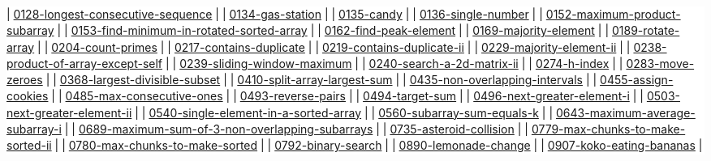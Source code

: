 | [0128-longest-consecutive-sequence](https://github.com/Sidharth70754/Data_Structure_Algorithm/tree/master/0128-longest-consecutive-sequence) |
| [0134-gas-station](https://github.com/Sidharth70754/Data_Structure_Algorithm/tree/master/0134-gas-station) |
| [0135-candy](https://github.com/Sidharth70754/Data_Structure_Algorithm/tree/master/0135-candy) |
| [0136-single-number](https://github.com/Sidharth70754/Data_Structure_Algorithm/tree/master/0136-single-number) |
| [0152-maximum-product-subarray](https://github.com/Sidharth70754/Data_Structure_Algorithm/tree/master/0152-maximum-product-subarray) |
| [0153-find-minimum-in-rotated-sorted-array](https://github.com/Sidharth70754/Data_Structure_Algorithm/tree/master/0153-find-minimum-in-rotated-sorted-array) |
| [0162-find-peak-element](https://github.com/Sidharth70754/Data_Structure_Algorithm/tree/master/0162-find-peak-element) |
| [0169-majority-element](https://github.com/Sidharth70754/Data_Structure_Algorithm/tree/master/0169-majority-element) |
| [0189-rotate-array](https://github.com/Sidharth70754/Data_Structure_Algorithm/tree/master/0189-rotate-array) |
| [0204-count-primes](https://github.com/Sidharth70754/Data_Structure_Algorithm/tree/master/0204-count-primes) |
| [0217-contains-duplicate](https://github.com/Sidharth70754/Data_Structure_Algorithm/tree/master/0217-contains-duplicate) |
| [0219-contains-duplicate-ii](https://github.com/Sidharth70754/Data_Structure_Algorithm/tree/master/0219-contains-duplicate-ii) |
| [0229-majority-element-ii](https://github.com/Sidharth70754/Data_Structure_Algorithm/tree/master/0229-majority-element-ii) |
| [0238-product-of-array-except-self](https://github.com/Sidharth70754/Data_Structure_Algorithm/tree/master/0238-product-of-array-except-self) |
| [0239-sliding-window-maximum](https://github.com/Sidharth70754/Data_Structure_Algorithm/tree/master/0239-sliding-window-maximum) |
| [0240-search-a-2d-matrix-ii](https://github.com/Sidharth70754/Data_Structure_Algorithm/tree/master/0240-search-a-2d-matrix-ii) |
| [0274-h-index](https://github.com/Sidharth70754/Data_Structure_Algorithm/tree/master/0274-h-index) |
| [0283-move-zeroes](https://github.com/Sidharth70754/Data_Structure_Algorithm/tree/master/0283-move-zeroes) |
| [0368-largest-divisible-subset](https://github.com/Sidharth70754/Data_Structure_Algorithm/tree/master/0368-largest-divisible-subset) |
| [0410-split-array-largest-sum](https://github.com/Sidharth70754/Data_Structure_Algorithm/tree/master/0410-split-array-largest-sum) |
| [0435-non-overlapping-intervals](https://github.com/Sidharth70754/Data_Structure_Algorithm/tree/master/0435-non-overlapping-intervals) |
| [0455-assign-cookies](https://github.com/Sidharth70754/Data_Structure_Algorithm/tree/master/0455-assign-cookies) |
| [0485-max-consecutive-ones](https://github.com/Sidharth70754/Data_Structure_Algorithm/tree/master/0485-max-consecutive-ones) |
| [0493-reverse-pairs](https://github.com/Sidharth70754/Data_Structure_Algorithm/tree/master/0493-reverse-pairs) |
| [0494-target-sum](https://github.com/Sidharth70754/Data_Structure_Algorithm/tree/master/0494-target-sum) |
| [0496-next-greater-element-i](https://github.com/Sidharth70754/Data_Structure_Algorithm/tree/master/0496-next-greater-element-i) |
| [0503-next-greater-element-ii](https://github.com/Sidharth70754/Data_Structure_Algorithm/tree/master/0503-next-greater-element-ii) |
| [0540-single-element-in-a-sorted-array](https://github.com/Sidharth70754/Data_Structure_Algorithm/tree/master/0540-single-element-in-a-sorted-array) |
| [0560-subarray-sum-equals-k](https://github.com/Sidharth70754/Data_Structure_Algorithm/tree/master/0560-subarray-sum-equals-k) |
| [0643-maximum-average-subarray-i](https://github.com/Sidharth70754/Data_Structure_Algorithm/tree/master/0643-maximum-average-subarray-i) |
| [0689-maximum-sum-of-3-non-overlapping-subarrays](https://github.com/Sidharth70754/Data_Structure_Algorithm/tree/master/0689-maximum-sum-of-3-non-overlapping-subarrays) |
| [0735-asteroid-collision](https://github.com/Sidharth70754/Data_Structure_Algorithm/tree/master/0735-asteroid-collision) |
| [0779-max-chunks-to-make-sorted-ii](https://github.com/Sidharth70754/Data_Structure_Algorithm/tree/master/0779-max-chunks-to-make-sorted-ii) |
| [0780-max-chunks-to-make-sorted](https://github.com/Sidharth70754/Data_Structure_Algorithm/tree/master/0780-max-chunks-to-make-sorted) |
| [0792-binary-search](https://github.com/Sidharth70754/Data_Structure_Algorithm/tree/master/0792-binary-search) |
| [0890-lemonade-change](https://github.com/Sidharth70754/Data_Structure_Algorithm/tree/master/0890-lemonade-change) |
| [0907-koko-eating-bananas](https://github.com/Sidharth70754/Data_Structure_Algorithm/tree/master/0907-koko-eating-bananas) |